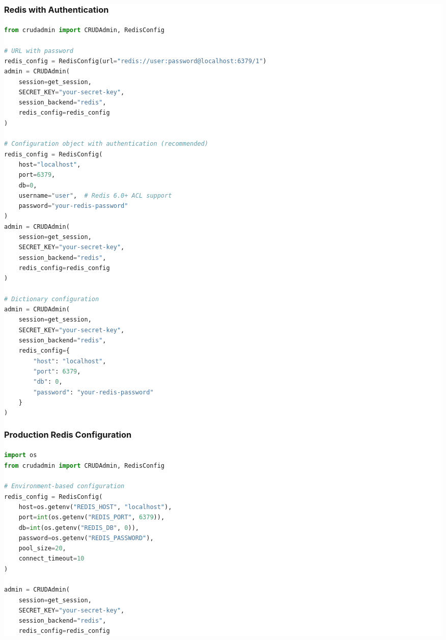 ### Redis with Authentication

```python
from crudadmin import CRUDAdmin, RedisConfig

# URL with password
redis_config = RedisConfig(url="redis://user:password@localhost:6379/1")
admin = CRUDAdmin(
    session=get_session,
    SECRET_KEY="your-secret-key",
    session_backend="redis",
    redis_config=redis_config
)

# Configuration object with authentication (recommended)
redis_config = RedisConfig(
    host="localhost",
    port=6379,
    db=0,
    username="user",  # Redis 6.0+ ACL support
    password="your-redis-password"
)
admin = CRUDAdmin(
    session=get_session,
    SECRET_KEY="your-secret-key",
    session_backend="redis",
    redis_config=redis_config
)

# Dictionary configuration
admin = CRUDAdmin(
    session=get_session,
    SECRET_KEY="your-secret-key",
    session_backend="redis",
    redis_config={
        "host": "localhost",
        "port": 6379,
        "db": 0,
        "password": "your-redis-password"
    }
)
```

### Production Redis Configuration

```python
import os
from crudadmin import CRUDAdmin, RedisConfig

# Environment-based configuration
redis_config = RedisConfig(
    host=os.getenv("REDIS_HOST", "localhost"),
    port=int(os.getenv("REDIS_PORT", 6379)),
    db=int(os.getenv("REDIS_DB", 0)),
    password=os.getenv("REDIS_PASSWORD"),
    pool_size=20,
    connect_timeout=10
)

admin = CRUDAdmin(
    session=get_session,
    SECRET_KEY="your-secret-key",
    session_backend="redis",
    redis_config=redis_config
```
